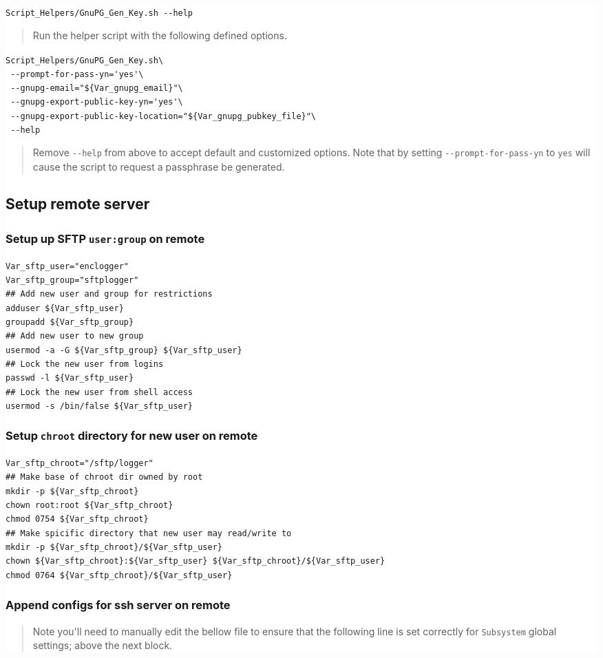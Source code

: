 ```
Script_Helpers/GnuPG_Gen_Key.sh --help
```

> Run the helper script with the following defined options.

```
Script_Helpers/GnuPG_Gen_Key.sh\
 --prompt-for-pass-yn='yes'\
 --gnupg-email="${Var_gnupg_email}"\
 --gnupg-export-public-key-yn='yes'\
 --gnupg-export-public-key-location="${Var_gnupg_pubkey_file}"\
 --help
```

> Remove `--help` from above to accept default and customized
> options. Note that by setting `--prompt-for-pass-yn` to `yes`
> will cause the script to request a passphrase be generated.

## Setup remote server

### Setup up SFTP `user:group` on remote

```
Var_sftp_user="enclogger"
Var_sftp_group="sftplogger"
## Add new user and group for restrictions
adduser ${Var_sftp_user}
groupadd ${Var_sftp_group}
## Add new user to new group
usermod -a -G ${Var_sftp_group} ${Var_sftp_user}
## Lock the new user from logins
passwd -l ${Var_sftp_user}
## Lock the new user from shell access
usermod -s /bin/false ${Var_sftp_user}
```

### Setup `chroot` directory for new user on remote

```
Var_sftp_chroot="/sftp/logger"
## Make base of chroot dir owned by root
mkdir -p ${Var_sftp_chroot}
chown root:root ${Var_sftp_chroot}
chmod 0754 ${Var_sftp_chroot}
## Make spicific directory that new user may read/write to
mkdir -p ${Var_sftp_chroot}/${Var_sftp_user}
chown ${Var_sftp_chroot}:${Var_sftp_user} ${Var_sftp_chroot}/${Var_sftp_user}
chmod 0764 ${Var_sftp_chroot}/${Var_sftp_user}
```

### Append configs for ssh server on remote

> Note you'll need to manually edit the bellow file to ensure that the following
> line is set correctly for `Subsystem` global settings; above the next block.
